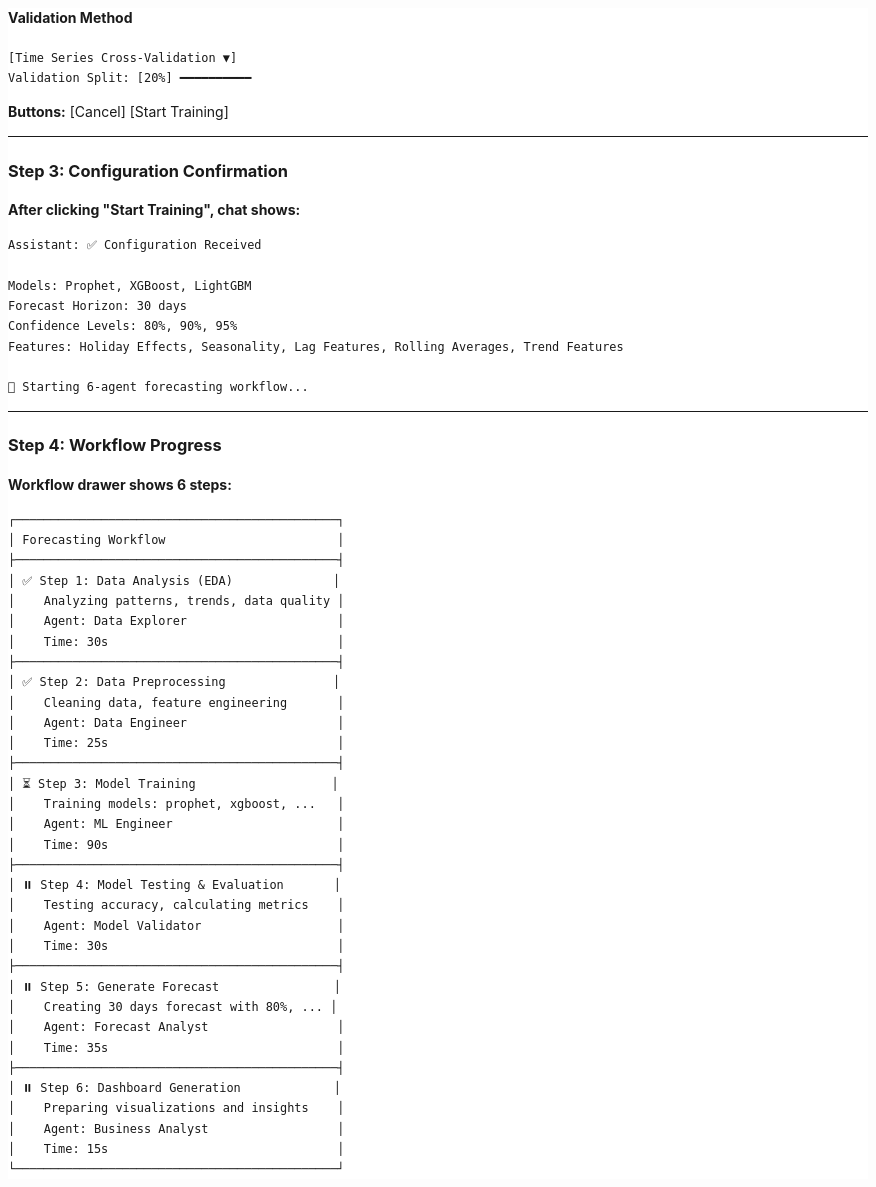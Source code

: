 #### Validation Method
```
[Time Series Cross-Validation ▼]
Validation Split: [20%] ━━━━━━━━━━
```

**Buttons:** [Cancel] [Start Training]

---

### Step 3: Configuration Confirmation

**After clicking "Start Training", chat shows:**

```
Assistant: ✅ Configuration Received

Models: Prophet, XGBoost, LightGBM
Forecast Horizon: 30 days
Confidence Levels: 80%, 90%, 95%
Features: Holiday Effects, Seasonality, Lag Features, Rolling Averages, Trend Features

🚀 Starting 6-agent forecasting workflow...
```

---

### Step 4: Workflow Progress

**Workflow drawer shows 6 steps:**

```
┌─────────────────────────────────────────────┐
│ Forecasting Workflow                        │
├─────────────────────────────────────────────┤
│ ✅ Step 1: Data Analysis (EDA)              │
│    Analyzing patterns, trends, data quality │
│    Agent: Data Explorer                     │
│    Time: 30s                                │
├─────────────────────────────────────────────┤
│ ✅ Step 2: Data Preprocessing               │
│    Cleaning data, feature engineering       │
│    Agent: Data Engineer                     │
│    Time: 25s                                │
├─────────────────────────────────────────────┤
│ ⏳ Step 3: Model Training                   │
│    Training models: prophet, xgboost, ...   │
│    Agent: ML Engineer                       │
│    Time: 90s                                │
├─────────────────────────────────────────────┤
│ ⏸️ Step 4: Model Testing & Evaluation       │
│    Testing accuracy, calculating metrics    │
│    Agent: Model Validator                   │
│    Time: 30s                                │
├─────────────────────────────────────────────┤
│ ⏸️ Step 5: Generate Forecast                │
│    Creating 30 days forecast with 80%, ... │
│    Agent: Forecast Analyst                  │
│    Time: 35s                                │
├─────────────────────────────────────────────┤
│ ⏸️ Step 6: Dashboard Generation             │
│    Preparing visualizations and insights    │
│    Agent: Business Analyst                  │
│    Time: 15s                                │
└─────────────────────────────────────────────┘
```
